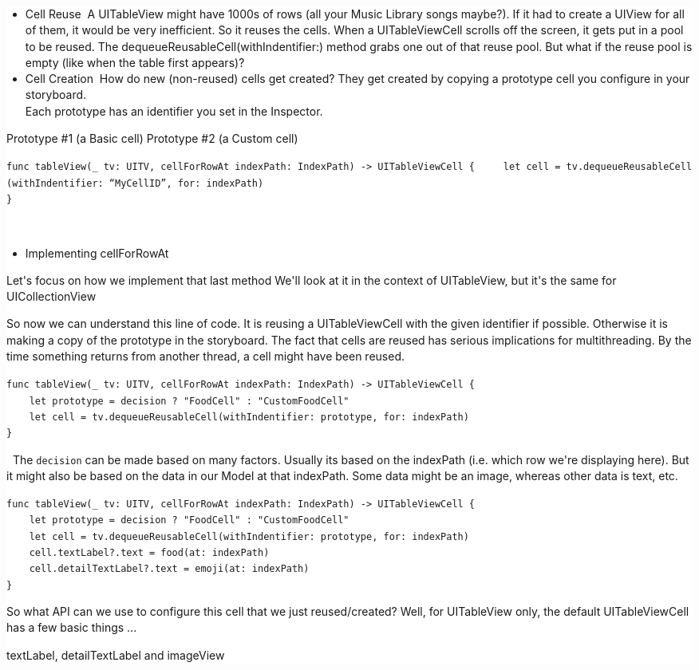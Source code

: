 * Cell Reuse
 A UITableView might have 1000s of rows (all your Music Library songs maybe?). If it had to create a UIView for all of them, it would be very inefficient. So it reuses the cells. When a UITableViewCell scrolls off the screen, it gets put in a pool to be reused. The dequeueReusableCell(withIndentifier:) method grabs one out of that reuse pool. But what if the reuse pool is empty (like when the table first appears)?  
* Cell Creation
 How do new (non-reused) cells get created? They get created by copying a prototype cell you configure in your storyboard.   
Each prototype has an identifier you set in the Inspector. 

Prototype #1 (a Basic cell)
Prototype #2 (a Custom cell)  
```
func tableView(_ tv: UITV, cellForRowAt indexPath: IndexPath) -> UITableViewCell {     let cell = tv.dequeueReusableCell(withIndentifier: “MyCellID”, for: indexPath)
}
```
 
* Implementing cellForRowAt 

Let's focus on how we implement that last method
We'll look at it in the context of UITableView, but it's the same for UICollectionView


So now we can understand this line of code.
It is reusing a UITableViewCell with the given identifier if possible.
Otherwise it is making a copy of the prototype in the storyboard.
The fact that cells are reused has serious implications for multithreading. By the time something returns from another thread, a cell might have been reused.

```
func tableView(_ tv: UITV, cellForRowAt indexPath: IndexPath) -> UITableViewCell {
    let prototype = decision ? "FoodCell" : "CustomFoodCell"
    let cell = tv.dequeueReusableCell(withIndentifier: prototype, for: indexPath)
}
```
 
The `decision` can be made based on many factors.
Usually its based on the indexPath (i.e. which row we're displaying here).
But it might also be based on the data in our Model at that indexPath.
Some data might be an image, whereas other data is text, etc.

```
func tableView(_ tv: UITV, cellForRowAt indexPath: IndexPath) -> UITableViewCell {
    let prototype = decision ? "FoodCell" : "CustomFoodCell"
    let cell = tv.dequeueReusableCell(withIndentifier: prototype, for: indexPath)
    cell.textLabel?.text = food(at: indexPath)
    cell.detailTextLabel?.text = emoji(at: indexPath)
}
```

So what API can we use to configure this cell that we just reused/created?
Well, for UITableView only, the default UITableViewCell has a few basic things ...

textLabel, detailTextLabel and imageView
